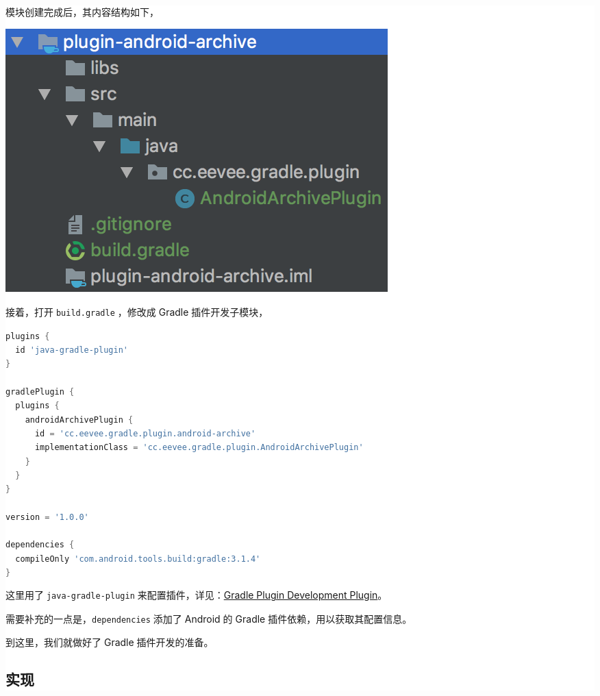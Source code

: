 模块创建完成后，其内容结构如下，

![](images/plugin_android_archive.png)

接着，打开 `build.gradle` ，修改成 Gradle 插件开发子模块，

```gradle
plugins {
  id 'java-gradle-plugin'
}

gradlePlugin {
  plugins {
    androidArchivePlugin {
      id = 'cc.eevee.gradle.plugin.android-archive'
      implementationClass = 'cc.eevee.gradle.plugin.AndroidArchivePlugin'
    }
  }
}

version = '1.0.0'

dependencies {
  compileOnly 'com.android.tools.build:gradle:3.1.4'
}
```

这里用了 `java-gradle-plugin` 来配置插件，详见：[Gradle Plugin Development Plugin](https://docs.gradle.org/current/userguide/java_gradle_plugin.html)。

需要补充的一点是，`dependencies` 添加了 Android 的 Gradle 插件依赖，用以获取其配置信息。

到这里，我们就做好了 Gradle 插件开发的准备。

## 实现
